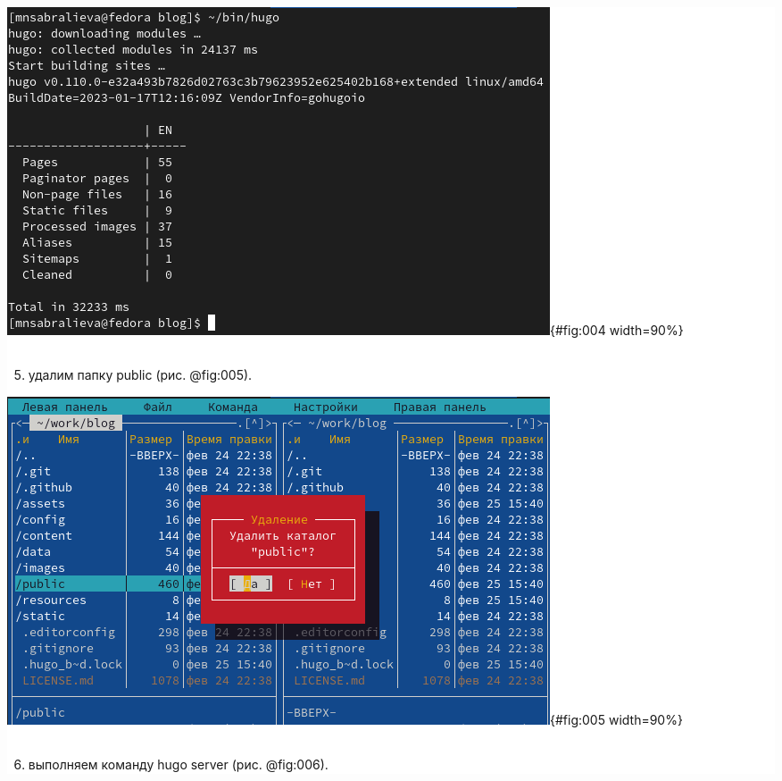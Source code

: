 ![Команда hugo](image/4.png){#fig:004 width=90%}

##
5. удалим папку public (рис. @fig:005).

![Удаляем папку](image/5.png){#fig:005 width=90%}

##
6. выполняем команду hugo server (рис. @fig:006).
